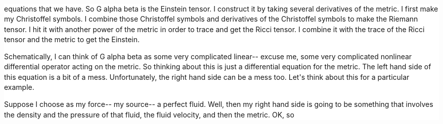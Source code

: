   <span m="173870">equations</span> <span m="174380">that</span> <span m="174470">we</span>
  <span m="174620">have.</span> <span m="175460">So</span> <span m="175760">G</span>
  <span m="176090">alpha</span> <span m="176390">beta</span> <span m="178220">is</span>
  <span m="179030">the</span> <span m="179210">Einstein</span> <span m="179690">tensor.</span>
  <span m="181310">I</span> <span m="181670">construct</span> <span m="182210">it</span>
  <span m="182330">by</span> <span m="182720">taking</span> <span m="183200">several</span>
  <span m="183530">derivatives</span> <span m="183950">of</span> <span m="184020">the</span>
  <span m="184130">metric.</span> <span m="185060">I</span> <span m="185150">first</span>
  <span m="185420">make</span> <span m="185600">my</span> <span m="185720">Christoffel</span>
  <span m="186250">symbols.</span> <span m="186770">I</span> <span m="186860">combine</span>
  <span m="187310">those</span> <span m="187490">Christoffel</span> <span m="187980">symbols</span>
  <span m="188420">and</span> <span m="188510">derivatives</span> <span m="188900">of</span>
  <span m="188960">the</span> <span m="189020">Christoffel</span> <span m="189480">symbols</span>
  <span m="189810">to</span> <span m="189920">make</span> <span m="190070">the</span>
  <span m="190190">Riemann</span> <span m="190700">tensor.</span> <span m="191600">I</span>
  <span m="191720">hit</span> <span m="191900">it</span> <span m="191960">with</span>
  <span m="192080">another</span> <span m="192380">power</span> <span m="192770">of</span>
  <span m="192890">the</span> <span m="192950">metric</span> <span m="193550">in</span>
  <span m="193640">order</span> <span m="193820">to</span> <span m="193970">trace</span>
  <span m="194540">and</span> <span m="194630">get</span> <span m="194780">the</span>
  <span m="194870">Ricci</span> <span m="195200">tensor.</span> <span m="196190">I</span>
  <span m="196310">combine</span> <span m="196850">it</span> <span m="196910">with</span>
  <span m="197040">the</span> <span m="197090">trace</span> <span m="197480">of</span>
  <span m="197530">the</span> <span m="197600">Ricci</span> <span m="197900">tensor</span>
  <span m="198230">and</span> <span m="198290">the</span> <span m="198350">metric</span>
  <span m="198740">to</span> <span m="198800">get</span> <span m="198950">the</span>
  <span m="199070">Einstein.</span></p><p><span m="200270">Schematically,</span> <span
  m="202130">I</span> <span m="202250">can</span> <span m="202370">think</span> <span
  m="202640">of</span> <span m="202940">G</span> <span m="203240">alpha</span> <span
  m="203510">beta</span> <span m="204800">as</span> <span m="205850">some</span> <span
  m="206450">very</span> <span m="207080">complicated</span> <span m="208190">linear--</span>
  <span m="209420">excuse</span> <span m="209570">me,</span> <span m="209780">some</span>
  <span m="210020">very</span> <span m="210200">complicated</span> <span m="210860">nonlinear</span>
  <span m="211940">differential</span> <span m="212600">operator</span> <span m="215770">acting</span>
  <span m="216070">on</span> <span m="216160">the</span> <span m="216220">metric.</span>
  <span m="235910">So</span> <span m="236600">thinking</span> <span m="236960">about</span>
  <span m="237170">this</span> <span m="237410">is</span> <span m="237500">just</span>
  <span m="237680">a</span> <span m="237740">differential</span> <span m="238280">equation</span>
  <span m="238760">for</span> <span m="238940">the</span> <span m="239030">metric.</span>
  <span m="239750">The</span> <span m="239840">left</span> <span m="240110">hand</span>
  <span m="240350">side</span> <span m="240560">of</span> <span m="240620">this</span>
  <span m="240740">equation</span> <span m="241100">is</span> <span m="241160">a</span>
  <span m="241220">bit</span> <span m="241340">of</span> <span m="241430">a</span>
  <span m="241490">mess.</span> <span m="243360">Unfortunately,</span> <span m="243780">the</span>
  <span m="243840">right</span> <span m="244080">hand</span> <span m="244260">side</span>
  <span m="244500">can</span> <span m="244650">be</span> <span m="244740">a</span>
  <span m="244800">mess</span> <span m="245040">too.</span> <span m="245790">Let's</span>
  <span m="246030">think</span> <span m="246210">about</span> <span m="246420">this</span>
  <span m="246600">for</span> <span m="246720">a</span> <span m="246750">particular</span>
  <span m="247200">example.</span></p><p><span m="247680">Suppose</span> <span m="249750">I</span>
  <span m="249930">choose</span> <span m="250290">as</span> <span m="250380">my</span>
  <span m="250530">force--</span> <span m="251430">my</span> <span m="251610">source--</span>
  <span m="252030">a</span> <span m="252090">perfect</span> <span m="252420">fluid.</span>
  <span m="261000">Well,</span> <span m="263520">then</span> <span m="263790">my</span>
  <span m="263970">right</span> <span m="264270">hand</span> <span m="264540">side</span>
  <span m="267760">is</span> <span m="267820">going</span> <span m="267950">to</span>
  <span m="268030">be</span> <span m="268150">something</span> <span m="268540">that</span>
  <span m="268630">involves</span> <span m="269020">the</span> <span m="269110">density</span>
  <span m="269510">and</span> <span m="269590">the</span> <span m="269650">pressure</span>
  <span m="270070">of</span> <span m="270190">that</span> <span m="270340">fluid,</span>
  <span m="274450">the</span> <span m="274550">fluid</span> <span m="274880">velocity,</span>
  <span m="279490">and</span> <span m="279590">then</span> <span m="279710">the</span>
  <span m="279770">metric.</span> <span m="281060">OK,</span> <span m="281310">so</span>